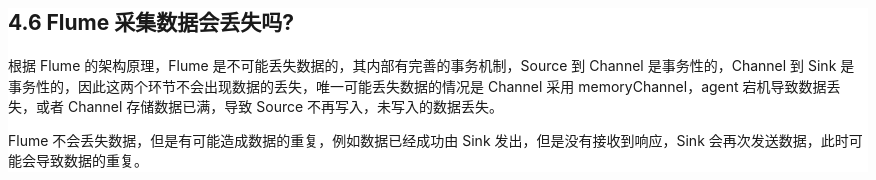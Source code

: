 ## 4.6  **Flume** 采集数据会丢失吗?

根据 Flume 的架构原理，Flume 是不可能丢失数据的，其内部有完善的事务机制，Source 到 Channel 是事务性的，Channel 到 Sink 是事务性的，因此这两个环节不会出现数据的丢失，唯一可能丢失数据的情况是 Channel 采用 memoryChannel，agent 宕机导致数据丢失，或者 Channel 存储数据已满，导致 Source 不再写入，未写入的数据丢失。

Flume 不会丢失数据，但是有可能造成数据的重复，例如数据已经成功由 Sink 发出，但是没有接收到响应，Sink 会再次发送数据，此时可能会导致数据的重复。


